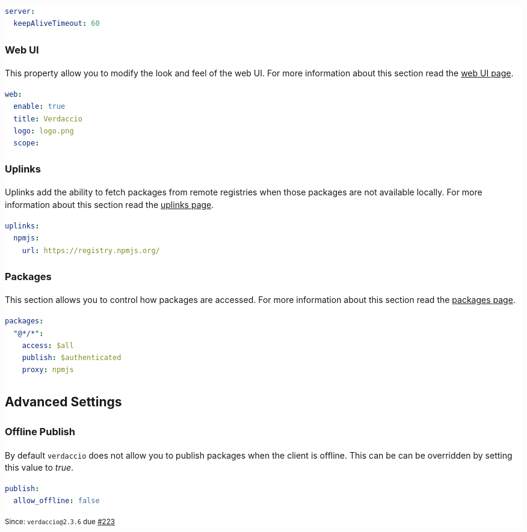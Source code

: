 ```yaml
server:
  keepAliveTimeout: 60
```

### Web UI

This property allow you to modify the look and feel of the web UI. For more information about this section read the [web UI page](web.md).

```yaml
web:
  enable: true
  title: Verdaccio
  logo: logo.png
  scope:
```

### Uplinks

Uplinks add the ability to fetch packages from remote registries when those packages are not available locally. For more information about this section read the [uplinks page](uplinks.md).

```yaml
uplinks:
  npmjs:
    url: https://registry.npmjs.org/
```

### Packages

This section allows you to control how packages are accessed. For more information about this section read the [packages page](packages.md).

```yaml
packages:
  "@*/*":
    access: $all
    publish: $authenticated
    proxy: npmjs
```

## Advanced Settings

### Offline Publish

By default `verdaccio` does not allow you to publish packages when the client is offline. This can be can be overridden by setting this value to _true_.

```yaml
publish:
  allow_offline: false
```

<small>Since: `verdaccio@2.3.6` due [#223](https://github.com/verdaccio/verdaccio/pull/223)</small>
